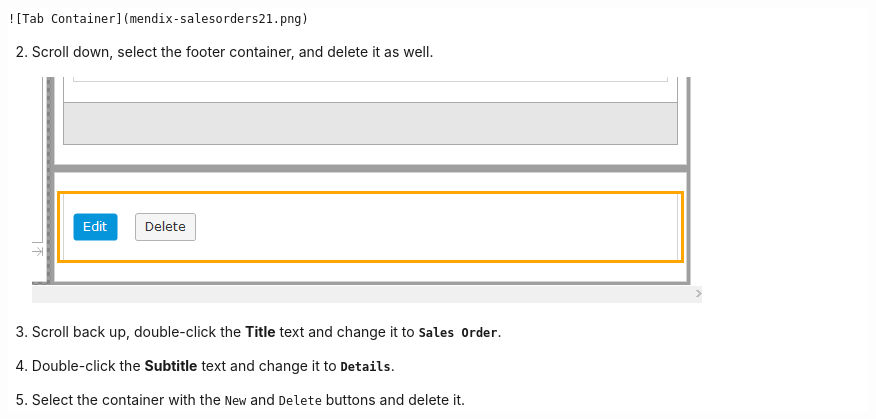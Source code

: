     ![Tab Container](mendix-salesorders21.png)

2. Scroll down, select the footer container, and delete it as well.

    ![Footer](mendix-salesorders22.png)

3. Scroll back up, double-click the **Title** text and change it to **`Sales Order`**.

4. Double-click the **Subtitle** text and change it to **`Details`**.

5. Select the container with the `New` and `Delete` buttons and delete it.
